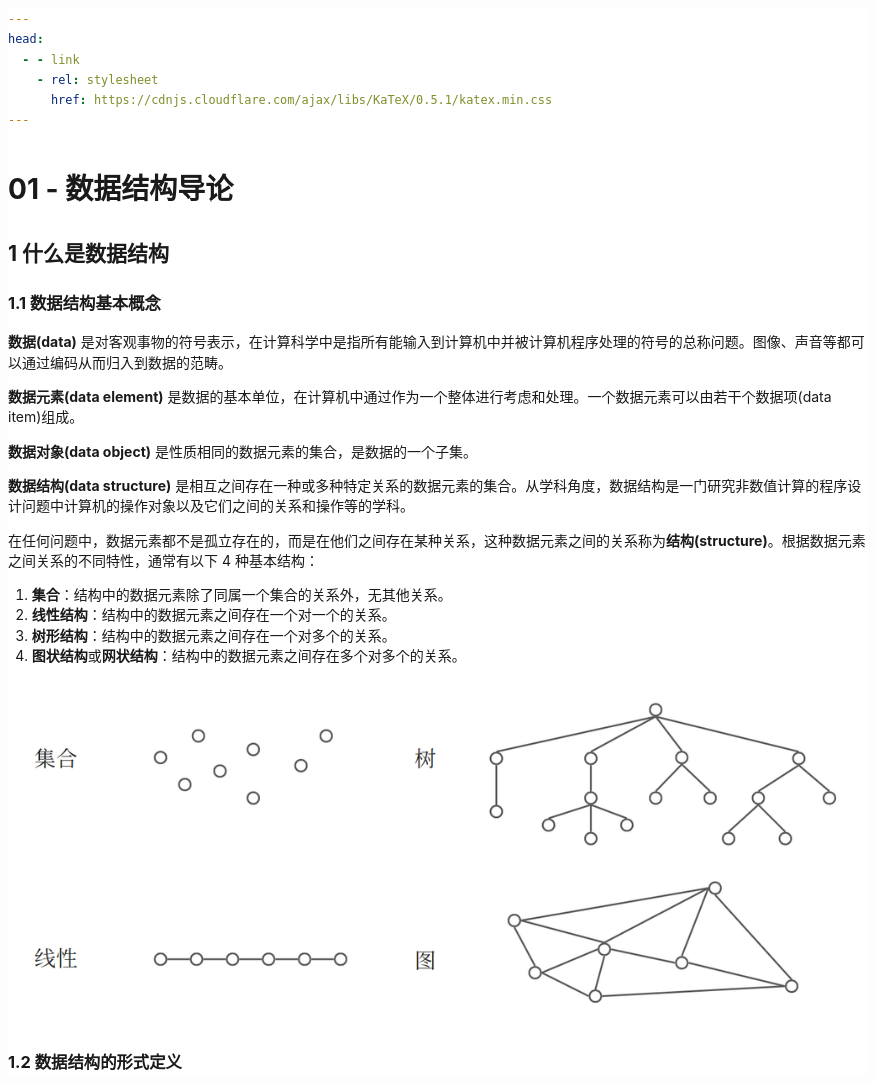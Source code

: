 ```yaml
---
head:
  - - link
    - rel: stylesheet
      href: https://cdnjs.cloudflare.com/ajax/libs/KaTeX/0.5.1/katex.min.css
---
```


# 01 - 数据结构导论

## 1 什么是数据结构

### 1.1 数据结构基本概念

**数据(data)** 是对客观事物的符号表示，在计算科学中是指所有能输入到计算机中并被计算机程序处理的符号的总称问题。图像、声音等都可以通过编码从而归入到数据的范畴。

**数据元素(data element)** 是数据的基本单位，在计算机中通过作为一个整体进行考虑和处理。一个数据元素可以由若干个数据项(data item)组成。

**数据对象(data object)** 是性质相同的数据元素的集合，是数据的一个子集。

**数据结构(data structure)** 是相互之间存在一种或多种特定关系的数据元素的集合。从学科角度，数据结构是一门研究非数值计算的程序设计问题中计算机的操作对象以及它们之间的关系和操作等的学科。

在任何问题中，数据元素都不是孤立存在的，而是在他们之间存在某种关系，这种数据元素之间的关系称为**结构(structure)**。根据数据元素之间关系的不同特性，通常有以下 4 种基本结构：

1. **集合**：结构中的数据元素除了同属一个集合的关系外，无其他关系。
2. **线性结构**：结构中的数据元素之间存在一个对一个的关系。
3. **树形结构**：结构中的数据元素之间存在一个对多个的关系。
4. **图状结构**或**网状结构**：结构中的数据元素之间存在多个对多个的关系。

![数据元素的四种基本结构](./数据元素的四种基本结构.png)

### 1.2 数据结构的形式定义
